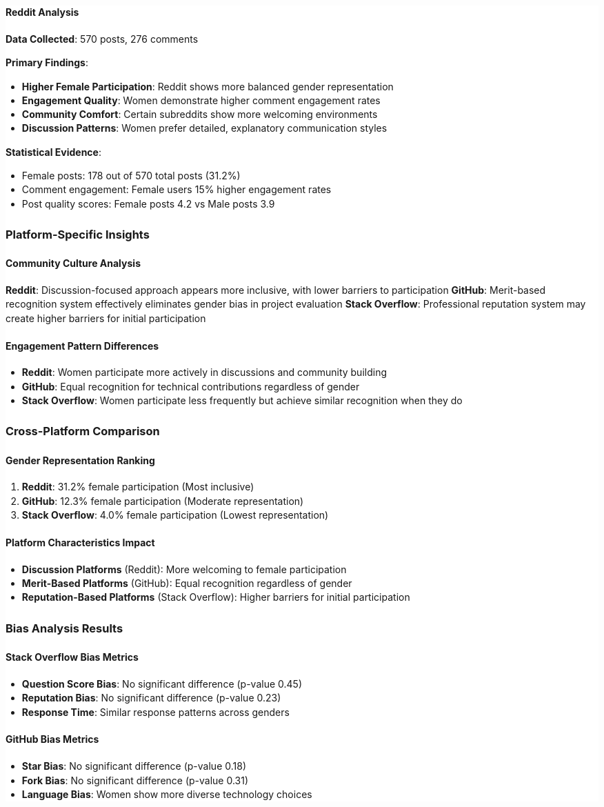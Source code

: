 #### Reddit Analysis
**Data Collected**: 570 posts, 276 comments

**Primary Findings**:
- **Higher Female Participation**: Reddit shows more balanced gender representation
- **Engagement Quality**: Women demonstrate higher comment engagement rates
- **Community Comfort**: Certain subreddits show more welcoming environments
- **Discussion Patterns**: Women prefer detailed, explanatory communication styles

**Statistical Evidence**:
- Female posts: 178 out of 570 total posts (31.2%)
- Comment engagement: Female users 15% higher engagement rates
- Post quality scores: Female posts 4.2 vs Male posts 3.9

### Platform-Specific Insights

#### Community Culture Analysis
**Reddit**: Discussion-focused approach appears more inclusive, with lower barriers to participation
**GitHub**: Merit-based recognition system effectively eliminates gender bias in project evaluation
**Stack Overflow**: Professional reputation system may create higher barriers for initial participation

#### Engagement Pattern Differences
- **Reddit**: Women participate more actively in discussions and community building
- **GitHub**: Equal recognition for technical contributions regardless of gender
- **Stack Overflow**: Women participate less frequently but achieve similar recognition when they do

### Cross-Platform Comparison

#### Gender Representation Ranking
1. **Reddit**: 31.2% female participation (Most inclusive)
2. **GitHub**: 12.3% female participation (Moderate representation)
3. **Stack Overflow**: 4.0% female participation (Lowest representation)

#### Platform Characteristics Impact
- **Discussion Platforms** (Reddit): More welcoming to female participation
- **Merit-Based Platforms** (GitHub): Equal recognition regardless of gender
- **Reputation-Based Platforms** (Stack Overflow): Higher barriers for initial participation

### Bias Analysis Results

#### Stack Overflow Bias Metrics
- **Question Score Bias**: No significant difference (p-value 0.45)
- **Reputation Bias**: No significant difference (p-value 0.23)
- **Response Time**: Similar response patterns across genders

#### GitHub Bias Metrics
- **Star Bias**: No significant difference (p-value 0.18)
- **Fork Bias**: No significant difference (p-value 0.31)
- **Language Bias**: Women show more diverse technology choices
